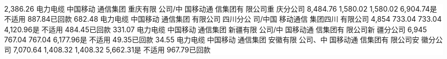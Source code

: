 2,386.26
电力电缆
中国移动
通信集团
重庆有限
公司/中
国移动通
信集团有
限公司重
庆分公司
8,484.76
1,580.02
1,580.02
6,904.74是
不适用
887.84已回款
682.48
电力电缆
中国移动
通信集团
有限公司
四川分公
司/中国
移动通信
集团四川
有限公司
4,854
733.04
733.04
4,120.96是
不适用
484.45已回款
331.07
电力电缆
中国移动
通信集团
新疆有限
公司/中
国移动通
信集团有
限公司新
疆分公司
6,945
767.04
767.04
6,177.96是
不适用
49.35已回款
34.55
电力电缆
中国移动
通信集团
安徽有限
公司、中
国移动通
信集团有
限公司安
徽分公司
7,070.64
1,408.32
1,408.32
5,662.31是
不适用
967.79已回款